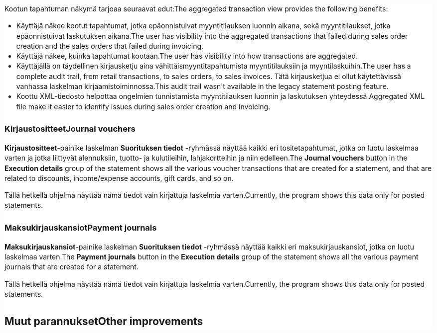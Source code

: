 <span data-ttu-id="7b81a-250">Kootun tapahtuman näkymä tarjoaa seuraavat edut:</span><span class="sxs-lookup"><span data-stu-id="7b81a-250">The aggregated transaction view provides the following benefits:</span></span>

- <span data-ttu-id="7b81a-251">Käyttäjä näkee kootut tapahtumat, jotka epäonnistuivat myyntitilauksen luonnin aikana, sekä myyntitilaukset, jotka epäonnistuivat laskutuksen aikana.</span><span class="sxs-lookup"><span data-stu-id="7b81a-251">The user has visibility into the aggregated transactions that failed during sales order creation and the sales orders that failed during invoicing.</span></span>
- <span data-ttu-id="7b81a-252">Käyttäjä näkee, kuinka tapahtumat kootaan.</span><span class="sxs-lookup"><span data-stu-id="7b81a-252">The user has visibility into how transactions are aggregated.</span></span>
- <span data-ttu-id="7b81a-253">Käyttäjällä on täydellinen kirjausketju aina vähittäismyyntitapahtumista myyntitilauksiin ja myyntilaskuihin.</span><span class="sxs-lookup"><span data-stu-id="7b81a-253">The user has a complete audit trail, from retail transactions, to sales orders, to sales invoices.</span></span> <span data-ttu-id="7b81a-254">Tätä kirjausketjua ei ollut käytettävissä vanhassa laskelman kirjaamistoiminnossa.</span><span class="sxs-lookup"><span data-stu-id="7b81a-254">This audit trail wasn't available in the legacy statement posting feature.</span></span>
- <span data-ttu-id="7b81a-255">Koottu XML-tiedosto helpottaa ongelmien tunnistamista myyntitilauksen luonnin ja laskutuksen yhteydessä.</span><span class="sxs-lookup"><span data-stu-id="7b81a-255">Aggregated XML file make it easier to identify issues during sales order creation and invoicing.</span></span>

### <a name="journal-vouchers"></a><span data-ttu-id="7b81a-256">Kirjaustositteet</span><span class="sxs-lookup"><span data-stu-id="7b81a-256">Journal vouchers</span></span>

<span data-ttu-id="7b81a-257">**Kirjaustositteet**-painike laskelman **Suorituksen tiedot** -ryhmässä näyttää kaikki eri tositetapahtumat, jotka on luotu laskelmaa varten ja jotka liittyvät alennuksiin, tuotto- ja kulutileihin, lahjakortteihin ja niin edelleen.</span><span class="sxs-lookup"><span data-stu-id="7b81a-257">The **Journal vouchers** button in the **Execution details** group of the statement shows all the various voucher transactions that are created for a statement, and that are related to discounts, income/expense accounts, gift cards, and so on.</span></span>

<span data-ttu-id="7b81a-258">Tällä hetkellä ohjelma näyttää nämä tiedot vain kirjattuja laskelmia varten.</span><span class="sxs-lookup"><span data-stu-id="7b81a-258">Currently, the program shows this data only for posted statements.</span></span>

### <a name="payment-journals"></a><span data-ttu-id="7b81a-259">Maksukirjauskansiot</span><span class="sxs-lookup"><span data-stu-id="7b81a-259">Payment journals</span></span>

<span data-ttu-id="7b81a-260">**Maksukirjauskansiot**-painike laskelman **Suorituksen tiedot** -ryhmässä näyttää kaikki eri maksukirjauskansiot, jotka on luotu laskelmaa varten.</span><span class="sxs-lookup"><span data-stu-id="7b81a-260">The **Payment journals** button in the **Execution details** group of the statement shows all the various payment journals that are created for a statement.</span></span>

<span data-ttu-id="7b81a-261">Tällä hetkellä ohjelma näyttää nämä tiedot vain kirjattuja laskelmia varten.</span><span class="sxs-lookup"><span data-stu-id="7b81a-261">Currently, the program shows this data only for posted statements.</span></span>

## <a name="other-improvements"></a><span data-ttu-id="7b81a-262">Muut parannukset</span><span class="sxs-lookup"><span data-stu-id="7b81a-262">Other improvements</span></span>
